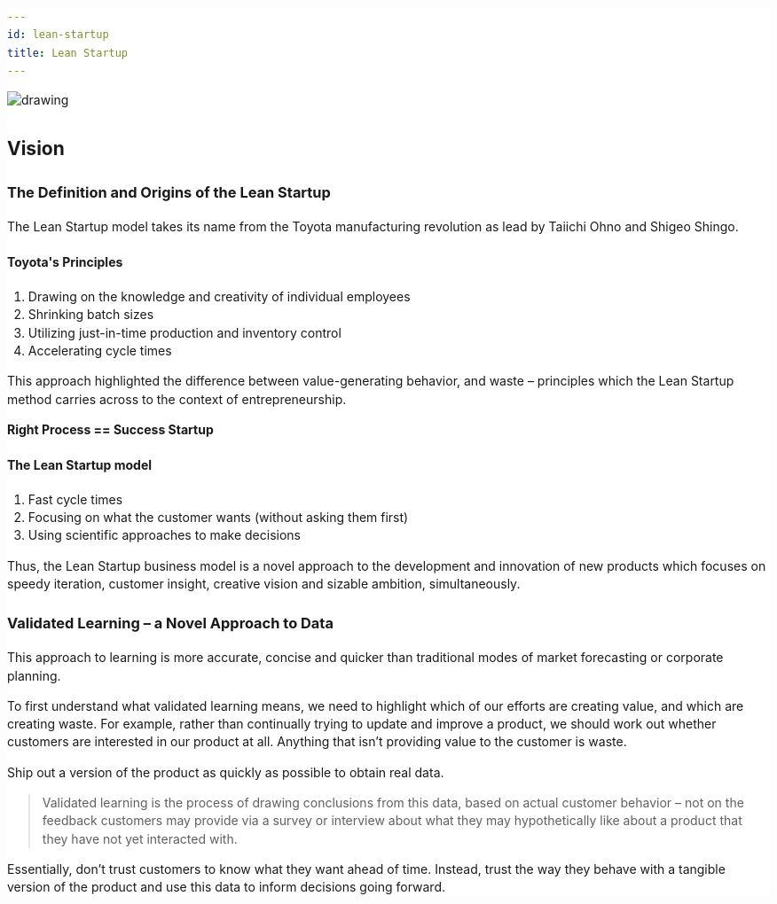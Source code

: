 ```yaml
---
id: lean-startup
title: Lean Startup
---
```


<img src="/images/lean-startup-cover.png" alt="drawing" width="100" />

## Vision

### The Definition and Origins of the Lean Startup

The Lean Startup model takes its name from the Toyota manufacturing revolution as lead by Taiichi Ohno and Shigeo Shingo.

#### **Toyota's Principles**

1. Drawing on the knowledge and creativity of individual employees
2. Shrinking batch sizes
3. Utilizing just-in-time production and inventory control
4. Accelerating cycle times

This approach highlighted the difference between value-generating behavior, and waste – principles which the Lean Startup method carries across to the context of entrepreneurship.

**Right Process == Success Startup**

#### **The Lean Startup model**

1. Fast cycle times
2. Focusing on what the customer wants (without asking them first)
3. Using scientific approaches to make decisions

Thus, the Lean Startup business model is a novel approach to the development and innovation of new products which focuses on speedy iteration, customer insight, creative vision and sizable ambition, simultaneously.

### Validated Learning – a Novel Approach to Data

This approach to learning is more accurate, concise and quicker than traditional modes of market forecasting or corporate planning.

To first understand what validated learning means, we need to highlight which of our efforts are creating value, and which are creating waste. For example, rather than continually trying to update and improve a product, we should work out whether customers are interested in our product at all. Anything that isn’t providing value to the customer is waste.

Ship out a version of the product as quickly as possible to obtain real data.

> Validated learning is the process of drawing conclusions from this data, based on actual customer behavior – not on the feedback customers may provide via a survey or interview about what they may hypothetically like about a product that they have not yet interacted with.

Essentially, don’t trust customers to know what they want ahead of time. Instead, trust the way they behave with a tangible version of the product and use this data to inform decisions going forward.
